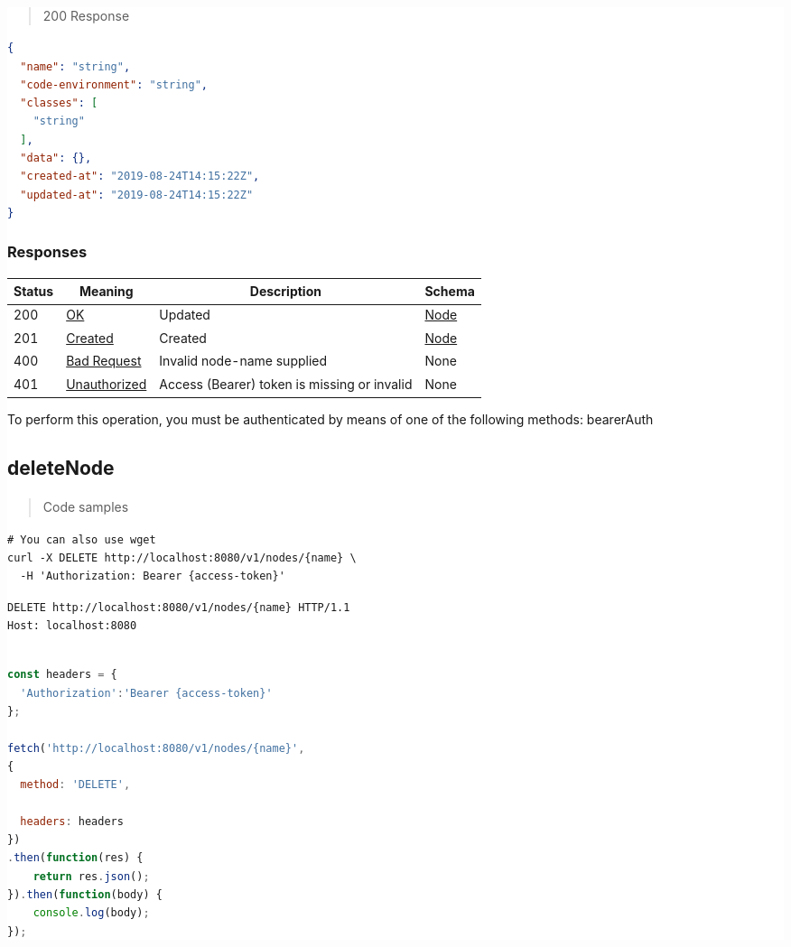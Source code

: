 > 200 Response

```json
{
  "name": "string",
  "code-environment": "string",
  "classes": [
    "string"
  ],
  "data": {},
  "created-at": "2019-08-24T14:15:22Z",
  "updated-at": "2019-08-24T14:15:22Z"
}
```

<h3 id="putnodebyname-responses">Responses</h3>

|Status|Meaning|Description|Schema|
|---|---|---|---|
|200|[OK](https://tools.ietf.org/html/rfc7231#section-6.3.1)|Updated|[Node](#schemanode)|
|201|[Created](https://tools.ietf.org/html/rfc7231#section-6.3.2)|Created|[Node](#schemanode)|
|400|[Bad Request](https://tools.ietf.org/html/rfc7231#section-6.5.1)|Invalid node-name supplied|None|
|401|[Unauthorized](https://tools.ietf.org/html/rfc7235#section-3.1)|Access (Bearer) token is missing or invalid|None|

<aside class="warning">
To perform this operation, you must be authenticated by means of one of the following methods:
bearerAuth
</aside>

## deleteNode

<a id="opIddeleteNode"></a>

> Code samples

```shell
# You can also use wget
curl -X DELETE http://localhost:8080/v1/nodes/{name} \
  -H 'Authorization: Bearer {access-token}'

```

```http
DELETE http://localhost:8080/v1/nodes/{name} HTTP/1.1
Host: localhost:8080

```

```javascript

const headers = {
  'Authorization':'Bearer {access-token}'
};

fetch('http://localhost:8080/v1/nodes/{name}',
{
  method: 'DELETE',

  headers: headers
})
.then(function(res) {
    return res.json();
}).then(function(body) {
    console.log(body);
});

```